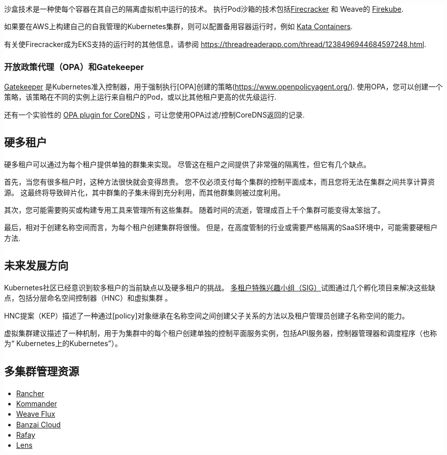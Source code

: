 沙盒技术是一种使每个容器在其自己的隔离虚拟机中运行的技术。 执行Pod沙箱的技术包括[Firecracker](https://firecracker-microvm.github.io/) 和 Weave的 [Firekube](https://www.weave.works/blog/firekube-fast-and-secure-kubernetes-clusters-using-weave-ignite).

如果要在AWS上构建自己的自我管理的Kubernetes集群，则可以配置备用容器运行时，例如 [Kata Containers](https://github.com/kata-containers/documentation/wiki/Initial-release-of-Kata-Containers-with-Firecracker-support).

有关使Firecracker成为EKS支持的运行时的其他信息，请参阅
https://threadreaderapp.com/thread/1238496944684597248.html. 

### 开放政策代理（OPA）和Gatekeeper

[Gatekeeper](https://github.com/open-policy-agent/gatekeeper) 是Kubernetes准入控制器，用于强制执行[OPA]创建的策略(https://www.openpolicyagent.org/). 使用OPA，您可以创建一个策略，该策略在不同的实例上运行来自租户的Pod，或以比其他租户更高的优先级运行. 

还有一个实验性的 [OPA plugin for CoreDNS](https://github.com/coredns/coredns-opa) ，可让您使用OPA过滤/控制CoreDNS返回的记录. 

## 硬多租户
硬多租户可以通过为每个租户提供单独的群集来实现。 尽管这在租户之间提供了非常强的隔离性，但它有几个缺点。

首先，当您有很多租户时，这种方法很快就会变得昂贵。 您不仅必须支付每个集群的控制平面成本，而且您将无法在集群之间共享计算资源。 这最终将导致碎片化，其中群集的子集未得到充分利用，而其他群集则被过度利用。

其次，您可能需要购买或构建专用工具来管理所有这些集群。 随着时间的流逝，管理成百上千个集群可能变得太笨拙了。

最后，相对于创建名称空间而言，为每个租户创建集群将很慢。 但是，在高度管制的行业或需要严格隔离的SaaS环境中，可能需要硬租户方法. 

## 未来发展方向

Kubernetes社区已经意识到软多租户的当前缺点以及硬多租户的挑战。 [多租户特殊兴趣小组（SIG）](https://github.com/kubernetes-sigs/multi-tenancy)试图通过几个孵化项目来解决这些缺点，包括分层命名空间控制器（HNC）和虚拟集群 。

HNC提案（KEP）描述了一种通过\[policy\]对象继承在名称空间之间创建父子关系的方法以及租户管理员创建子名称空间的能力。

虚拟集群建议描述了一种机制，用于为集群中的每个租户创建单独的控制平面服务实例，包括API服务器，控制器管理器和调度程序（也称为“ Kubernetes上的Kubernetes”）。

## 多集群管理资源
+ [Rancher](https://rancher.com/products/rancher/)
+ [Kommander](https://d2iq.com/solutions/ksphere/kommander)
+ [Weave Flux](https://www.weave.works/oss/flux/)
+ [Banzai Cloud](https://banzaicloud.com/)
+ [Rafay](https://rafay.co/)
+ [Lens](https://github.com/lensapp/lens)
